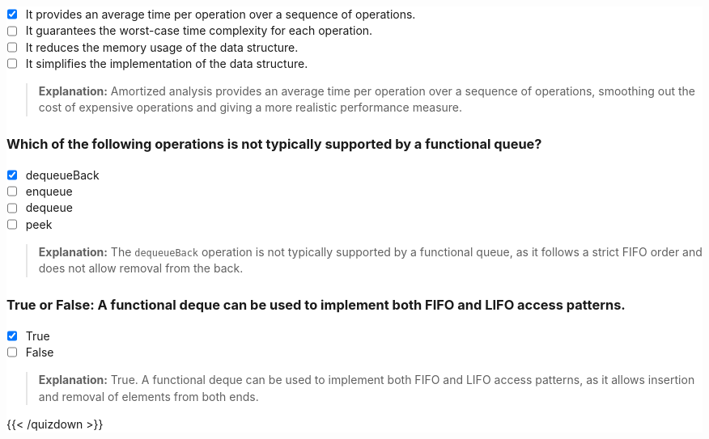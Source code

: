 - [x] It provides an average time per operation over a sequence of operations.
- [ ] It guarantees the worst-case time complexity for each operation.
- [ ] It reduces the memory usage of the data structure.
- [ ] It simplifies the implementation of the data structure.

> **Explanation:** Amortized analysis provides an average time per operation over a sequence of operations, smoothing out the cost of expensive operations and giving a more realistic performance measure.

### Which of the following operations is not typically supported by a functional queue?

- [x] dequeueBack
- [ ] enqueue
- [ ] dequeue
- [ ] peek

> **Explanation:** The `dequeueBack` operation is not typically supported by a functional queue, as it follows a strict FIFO order and does not allow removal from the back.

### True or False: A functional deque can be used to implement both FIFO and LIFO access patterns.

- [x] True
- [ ] False

> **Explanation:** True. A functional deque can be used to implement both FIFO and LIFO access patterns, as it allows insertion and removal of elements from both ends.

{{< /quizdown >}}
